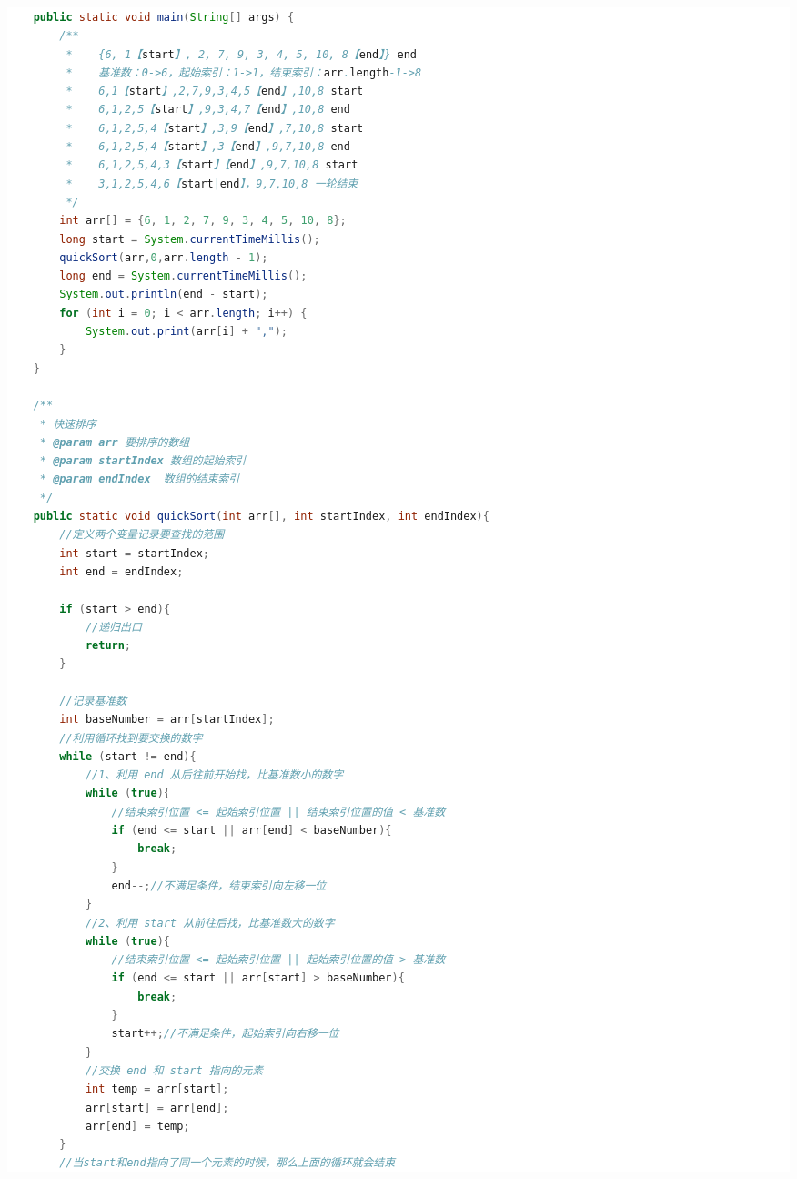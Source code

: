 ```java
    public static void main(String[] args) {
        /**
         *    {6, 1【start】, 2, 7, 9, 3, 4, 5, 10, 8【end】} end
         *    基准数：0->6，起始索引：1->1，结束索引：arr.length-1->8
         *    6,1【start】,2,7,9,3,4,5【end】,10,8 start
         *    6,1,2,5【start】,9,3,4,7【end】,10,8 end
         *    6,1,2,5,4【start】,3,9【end】,7,10,8 start
         *    6,1,2,5,4【start】,3【end】,9,7,10,8 end
         *    6,1,2,5,4,3【start】【end】,9,7,10,8 start
         *    3,1,2,5,4,6【start|end】，9,7,10,8 一轮结束
         */
        int arr[] = {6, 1, 2, 7, 9, 3, 4, 5, 10, 8};
        long start = System.currentTimeMillis();
        quickSort(arr,0,arr.length - 1);
        long end = System.currentTimeMillis();
        System.out.println(end - start);
        for (int i = 0; i < arr.length; i++) {
            System.out.print(arr[i] + ",");
        }
    }

    /**
     * 快速排序
     * @param arr 要排序的数组
     * @param startIndex 数组的起始索引
     * @param endIndex  数组的结束索引
     */
    public static void quickSort(int arr[], int startIndex, int endIndex){
        //定义两个变量记录要查找的范围
        int start = startIndex;
        int end = endIndex;

        if (start > end){
            //递归出口
            return;
        }

        //记录基准数
        int baseNumber = arr[startIndex];
        //利用循环找到要交换的数字
        while (start != end){
            //1、利用 end 从后往前开始找，比基准数小的数字
            while (true){
                //结束索引位置 <= 起始索引位置 || 结束索引位置的值 < 基准数
                if (end <= start || arr[end] < baseNumber){
                    break;
                }
                end--;//不满足条件，结束索引向左移一位
            }
            //2、利用 start 从前往后找，比基准数大的数字
            while (true){
                //结束索引位置 <= 起始索引位置 || 起始索引位置的值 > 基准数
                if (end <= start || arr[start] > baseNumber){
                    break;
                }
                start++;//不满足条件，起始索引向右移一位
            }
            //交换 end 和 start 指向的元素
            int temp = arr[start];
            arr[start] = arr[end];
            arr[end] = temp;
        }
        //当start和end指向了同一个元素的时候，那么上面的循环就会结束
```